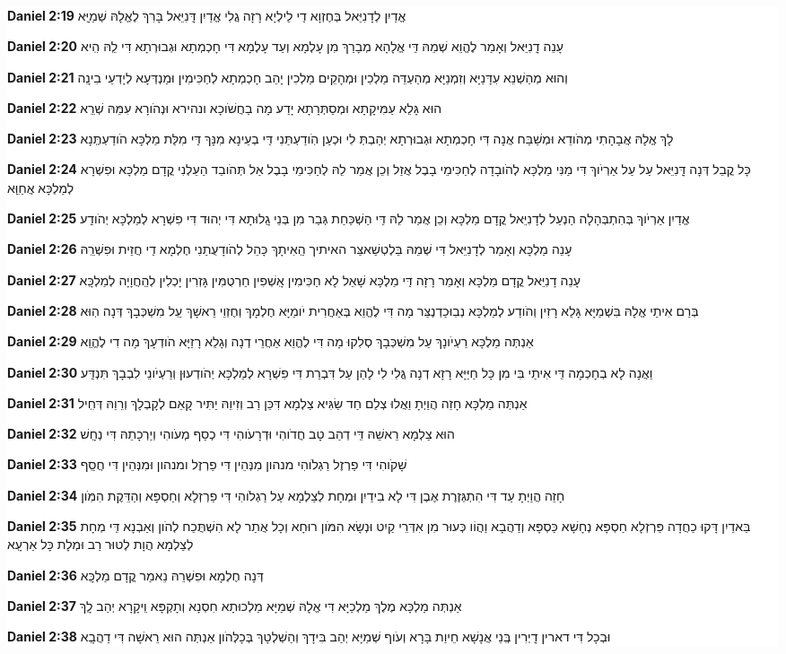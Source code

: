 **Daniel 2:19**   אֱדַיִן לְדָנִיֵּאל בְּחֶזְוָא דִֽי לֵילְיָא רָזָה גֲלִי אֱדַיִן דָּֽנִיֵּאל בָּרִךְ לֶאֱלָהּ שְׁמַיָּֽא

**Daniel 2:20**   עָנֵה דָֽנִיֵּאל וְאָמַר לֶהֱוֵא שְׁמֵהּ דִּֽי אֱלָהָא מְבָרַךְ מִן עָלְמָא וְעַד עָלְמָא דִּי חָכְמְתָא וּגְבוּרְתָא דִּי לֵֽהּ הִֽיא

**Daniel 2:21**   וְהוּא מְהַשְׁנֵא עִדָּנַיָּא וְזִמְנַיָּא מְהַעְדֵּה מַלְכִין וּמְהָקֵים מַלְכִין יָהֵב חָכְמְתָא לְחַכִּימִין וּמַנְדְּעָא לְיָדְעֵי בִינָֽה

**Daniel 2:22**   הוּא גָּלֵא עַמִּיקָתָא וּמְסַתְּרָתָא יָדַע מָה בַחֲשֹׁוכָא ונהירא וּנְהֹורָא עִמֵּהּ שְׁרֵֽא

**Daniel 2:23**   לָךְ  אֱלָהּ אֲבָהָתִי מְהֹודֵא וּמְשַׁבַּח אֲנָה דִּי חָכְמְתָא וּגְבוּרְתָא יְהַבְתְּ לִי וּכְעַן הֹֽודַעְתַּנִי דִּֽי בְעֵינָא מִנָּךְ דִּֽי מִלַּת מַלְכָּא הֹודַעְתֶּֽנָא

**Daniel 2:24**   כָּל קֳבֵל דְּנָה דָּֽנִיֵּאל עַל עַל אַרְיֹוךְ דִּי מַנִּי מַלְכָּא לְהֹובָדָה לְחַכִּימֵי בָבֶל אֲזַל  וְכֵן אֲמַר לֵהּ לְחַכִּימֵי בָבֶל אַל תְּהֹובֵד הַעֵלְנִי קֳדָם מַלְכָּא וּפִשְׁרָא לְמַלְכָּא אֲחַוֵּֽא

**Daniel 2:25**   אֱדַיִן אַרְיֹוךְ בְּהִתְבְּהָלָה הַנְעֵל לְדָנִיֵּאל קֳדָם מַלְכָּא וְכֵן אֲמַר לֵהּ דִּֽי הַשְׁכַּחַת גְּבַר מִן בְּנֵי גָֽלוּתָא דִּי יְהוּד דִּי פִשְׁרָא לְמַלְכָּא יְהֹודַֽע

**Daniel 2:26**   עָנֵה מַלְכָּא וְאָמַר לְדָנִיֵּאל דִּי שְׁמֵהּ בֵּלְטְשַׁאצַּר האיתיך הַֽאִיתָךְ כָּהֵל לְהֹודָעֻתַנִי חֶלְמָא דִֽי חֲזֵית וּפִשְׁרֵֽהּ

**Daniel 2:27**   עָנֵה דָנִיֵּאל קֳדָם מַלְכָּא וְאָמַר רָזָה דִּֽי מַלְכָּא שָׁאֵל לָא חַכִּימִין אָֽשְׁפִין חַרְטֻמִּין גָּזְרִין יָכְלִין לְהַֽחֲוָיָה לְמַלְכָּֽא

**Daniel 2:28**   בְּרַם אִיתַי אֱלָהּ בִּשְׁמַיָּא גָּלֵא רָזִין וְהֹודַע לְמַלְכָּא נְבֽוּכַדְנֶצַּר מָה דִּי לֶהֱוֵא בְּאַחֲרִית יֹומַיָּא חֶלְמָךְ וְחֶזְוֵי רֵאשָׁךְ עַֽל מִשְׁכְּבָךְ דְּנָה הֽוּא

**Daniel 2:29**   אַנְתְּה מַלְכָּא רַעְיֹונָךְ עַל מִשְׁכְּבָךְ סְלִקוּ מָה דִּי לֶהֱוֵא אַחֲרֵי דְנָה וְגָלֵא רָזַיָּא הֹודְעָךְ מָה דִי לֶהֱוֵֽא

**Daniel 2:30**   וַאֲנָה לָא בְחָכְמָה דִּֽי אִיתַי בִּי מִן כָּל חַיַּיָּא רָזָא דְנָה גֱּלִי לִי לָהֵן עַל דִּבְרַת דִּי פִשְׁרָא לְמַלְכָּא יְהֹודְעוּן וְרַעְיֹונֵי לִבְבָךְ תִּנְדַּֽע

**Daniel 2:31**   אַנְתְּה מַלְכָּא חָזֵה הֲוַיְתָ וַאֲלוּ צְלֵם חַד שַׂגִּיא צַלְמָא דִּכֵּן רַב וְזִיוֵהּ יַתִּיר קָאֵם לְקָבְלָךְ וְרֵוֵהּ דְּחִֽיל

**Daniel 2:32**   הוּא צַלְמָא רֵאשֵׁהּ דִּֽי דְהַב טָב חֲדֹוהִי וּדְרָעֹוהִי דִּי כְסַף מְעֹוהִי וְיַרְכָתֵהּ דִּי נְחָֽשׁ

**Daniel 2:33**   שָׁקֹוהִי דִּי פַרְזֶל רַגְלֹוהִי מנהון מִנְּהֵין דִּי פַרְזֶל ומנהון וּמִנְּהֵין דִּי חֲסַֽף

**Daniel 2:34**   חָזֵה הֲוַיְתָ עַד דִּי הִתְגְּזֶרֶת אֶבֶן דִּי לָא בִידַיִן וּמְחָת לְצַלְמָא עַל רַגְלֹוהִי דִּי פַרְזְלָא וְחַסְפָּא וְהַדֵּקֶת הִמֹּֽון

**Daniel 2:35**   בֵּאדַיִן דָּקוּ כַחֲדָה פַּרְזְלָא חַסְפָּא נְחָשָׁא כַּסְפָּא וְדַהֲבָא וַהֲוֹו כְּעוּר מִן אִדְּרֵי קַיִט וּנְשָׂא הִמֹּון רוּחָא וְכָל אֲתַר לָא הִשְׁתֲּכַח לְהֹון וְאַבְנָא  דִּֽי מְחָת לְצַלְמָא הֲוָת לְטוּר רַב וּמְלָת כָּל אַרְעָֽא

**Daniel 2:36**   דְּנָה חֶלְמָא וּפִשְׁרֵהּ נֵאמַר קֳדָם מַלְכָּֽא

**Daniel 2:37**   אַנְתְּה מַלְכָּא מֶלֶךְ מַלְכַיָּא דִּי אֱלָהּ שְׁמַיָּא מַלְכוּתָא חִסְנָא וְתָקְפָּא וִֽיקָרָא יְהַב לָֽךְ

**Daniel 2:38**   וּבְכָל דִּי דארין דָֽיְרִין בְּֽנֵי אֲנָשָׁא חֵיוַת בָּרָא וְעֹוף שְׁמַיָּא יְהַב בִּידָךְ וְהַשְׁלְטָךְ בְּכָלְּהֹון אַנְתְּה הוּא רֵאשָׁה דִּי דַהֲבָֽא
